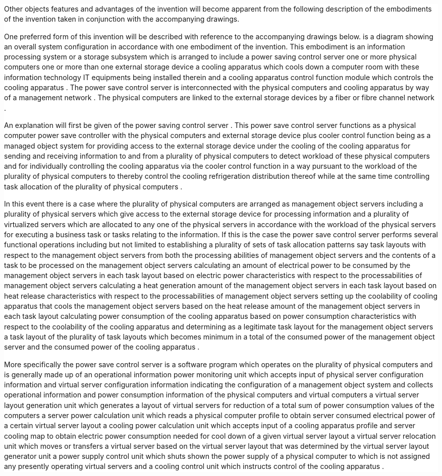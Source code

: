 Other objects features and advantages of the invention will become apparent from the following description of the embodiments of the invention taken in conjunction with the accompanying drawings.

One preferred form of this invention will be described with reference to the accompanying drawings below. is a diagram showing an overall system configuration in accordance with one embodiment of the invention. This embodiment is an information processing system or a storage subsystem which is arranged to include a power saving control server one or more physical computers one or more than one external storage device a cooling apparatus which cools down a computer room with these information technology IT equipments being installed therein and a cooling apparatus control function module which controls the cooling apparatus . The power save control server is interconnected with the physical computers and cooling apparatus by way of a management network . The physical computers are linked to the external storage devices by a fiber or fibre channel network .

An explanation will first be given of the power saving control server . This power save control server functions as a physical computer power save controller with the physical computers and external storage device plus cooler control function being as a managed object system for providing access to the external storage device under the cooling of the cooling apparatus for sending and receiving information to and from a plurality of physical computers to detect workload of these physical computers and for individually controlling the cooling apparatus via the cooler control function in a way pursuant to the workload of the plurality of physical computers to thereby control the cooling refrigeration distribution thereof while at the same time controlling task allocation of the plurality of physical computers .

In this event there is a case where the plurality of physical computers are arranged as management object servers including a plurality of physical servers which give access to the external storage device for processing information and a plurality of virtualized servers which are allocated to any one of the physical servers in accordance with the workload of the physical servers for executing a business task or tasks relating to the information. If this is the case the power save control server performs several functional operations including but not limited to establishing a plurality of sets of task allocation patterns say task layouts with respect to the management object servers from both the processing abilities of management object servers and the contents of a task to be processed on the management object servers calculating an amount of electrical power to be consumed by the management object servers in each task layout based on electric power characteristics with respect to the processabilities of management object servers calculating a heat generation amount of the management object servers in each task layout based on heat release characteristics with respect to the processabilities of management object servers setting up the coolability of cooling apparatus that cools the management object servers based on the heat release amount of the management object servers in each task layout calculating power consumption of the cooling apparatus based on power consumption characteristics with respect to the coolability of the cooling apparatus and determining as a legitimate task layout for the management object servers a task layout of the plurality of task layouts which becomes minimum in a total of the consumed power of the management object server and the consumed power of the cooling apparatus .

More specifically the power save control server is a software program which operates on the plurality of physical computers and is generally made up of an operational information power monitoring unit which accepts input of physical server configuration information and virtual server configuration information indicating the configuration of a management object system and collects operational information and power consumption information of the physical computers and virtual computers a virtual server layout generation unit which generates a layout of virtual servers for reduction of a total sum of power consumption values of the computers a server power calculation unit which reads a physical computer profile to obtain server consumed electrical power of a certain virtual server layout a cooling power calculation unit which accepts input of a cooling apparatus profile and server cooling map to obtain electric power consumption needed for cool down of a given virtual server layout a virtual server relocation unit which moves or transfers a virtual server based on the virtual server layout that was determined by the virtual server layout generator unit a power supply control unit which shuts shown the power supply of a physical computer to which is not assigned any presently operating virtual servers and a cooling control unit which instructs control of the cooling apparatus .
